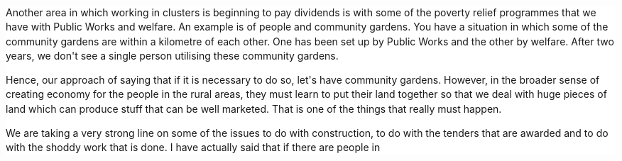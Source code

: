 Another area in which working in clusters is beginning to pay  dividends  is
with some of the poverty relief programmes that we have  with  Public  Works
and welfare. An example is of people  and  community  gardens.  You  have  a
situation in which some of the community gardens are within a  kilometre  of
each other. One has been set up by Public Works and the  other  by  welfare.
After two years, we don't see a  single  person  utilising  these  community
gardens.

Hence, our approach of saying that if it is necessary to do so,  let's  have
community gardens. However, in the broader sense  of  creating  economy  for
the people in the rural areas, they must learn to put  their  land  together
so that we deal with huge pieces of land which can produce  stuff  that  can
be well marketed. That is one of the things that really must happen.

We are taking a  very  strong  line  on  some  of  the  issues  to  do  with
construction, to do with the tenders that are awarded and  to  do  with  the
shoddy work that is done. I have actually said that if there are  people  in
